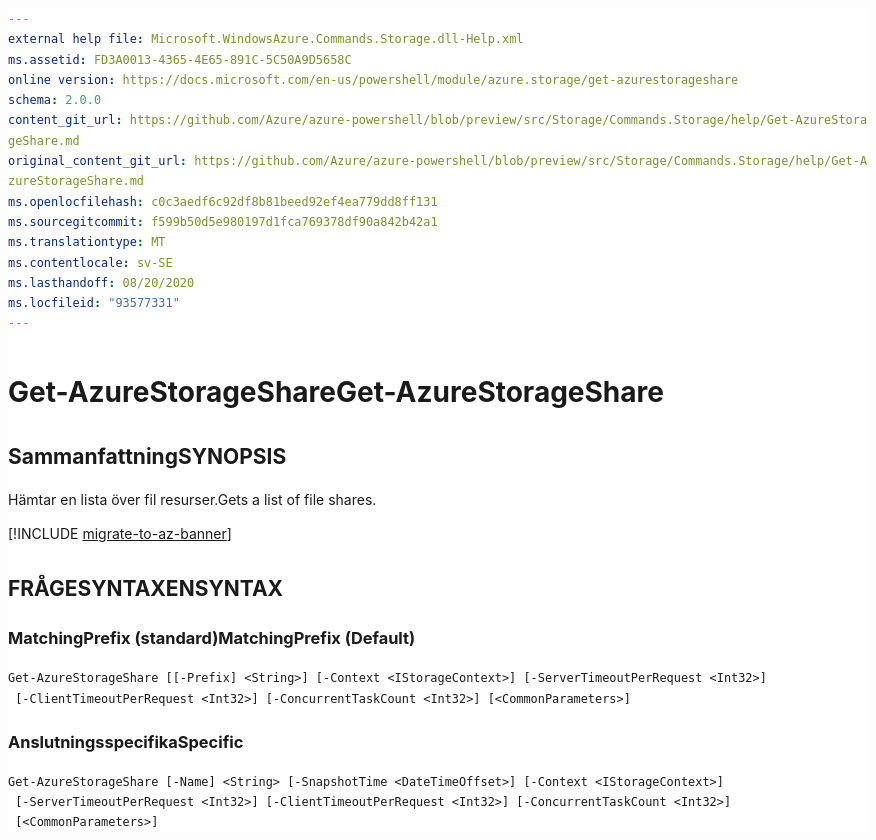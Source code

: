 ```yaml
---
external help file: Microsoft.WindowsAzure.Commands.Storage.dll-Help.xml
ms.assetid: FD3A0013-4365-4E65-891C-5C50A9D5658C
online version: https://docs.microsoft.com/en-us/powershell/module/azure.storage/get-azurestorageshare
schema: 2.0.0
content_git_url: https://github.com/Azure/azure-powershell/blob/preview/src/Storage/Commands.Storage/help/Get-AzureStorageShare.md
original_content_git_url: https://github.com/Azure/azure-powershell/blob/preview/src/Storage/Commands.Storage/help/Get-AzureStorageShare.md
ms.openlocfilehash: c0c3aedf6c92df8b81beed92ef4ea779dd8ff131
ms.sourcegitcommit: f599b50d5e980197d1fca769378df90a842b42a1
ms.translationtype: MT
ms.contentlocale: sv-SE
ms.lasthandoff: 08/20/2020
ms.locfileid: "93577331"
---
```

# <span data-ttu-id="e7469-101">Get-AzureStorageShare</span><span class="sxs-lookup"><span data-stu-id="e7469-101">Get-AzureStorageShare</span></span>

## <span data-ttu-id="e7469-102">Sammanfattning</span><span class="sxs-lookup"><span data-stu-id="e7469-102">SYNOPSIS</span></span>
<span data-ttu-id="e7469-103">Hämtar en lista över fil resurser.</span><span class="sxs-lookup"><span data-stu-id="e7469-103">Gets a list of file shares.</span></span>

[!INCLUDE [migrate-to-az-banner](../../includes/migrate-to-az-banner.md)]

## <span data-ttu-id="e7469-104">FRÅGESYNTAXEN</span><span class="sxs-lookup"><span data-stu-id="e7469-104">SYNTAX</span></span>

### <span data-ttu-id="e7469-105">MatchingPrefix (standard)</span><span class="sxs-lookup"><span data-stu-id="e7469-105">MatchingPrefix (Default)</span></span>
```
Get-AzureStorageShare [[-Prefix] <String>] [-Context <IStorageContext>] [-ServerTimeoutPerRequest <Int32>]
 [-ClientTimeoutPerRequest <Int32>] [-ConcurrentTaskCount <Int32>] [<CommonParameters>]
```

### <span data-ttu-id="e7469-106">Anslutningsspecifika</span><span class="sxs-lookup"><span data-stu-id="e7469-106">Specific</span></span>
```
Get-AzureStorageShare [-Name] <String> [-SnapshotTime <DateTimeOffset>] [-Context <IStorageContext>]
 [-ServerTimeoutPerRequest <Int32>] [-ClientTimeoutPerRequest <Int32>] [-ConcurrentTaskCount <Int32>]
 [<CommonParameters>]
```
